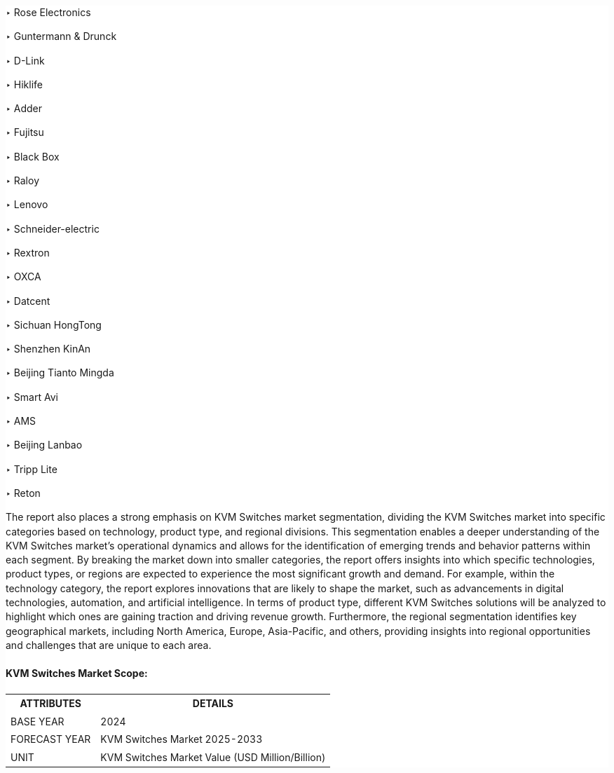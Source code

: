 ‣ Rose Electronics

‣ Guntermann & Drunck

‣ D-Link

‣ Hiklife

‣ Adder

‣ Fujitsu

‣ Black Box

‣ Raloy

‣ Lenovo

‣ Schneider-electric

‣ Rextron

‣ OXCA

‣ Datcent

‣ Sichuan HongTong

‣ Shenzhen KinAn

‣ Beijing Tianto Mingda

‣ Smart Avi

‣ AMS

‣ Beijing Lanbao

‣ Tripp Lite

‣ Reton

The report also places a strong emphasis on KVM Switches market segmentation, dividing the KVM Switches market into specific categories based on technology, product type, and regional divisions. This segmentation enables a deeper understanding of the KVM Switches market’s operational dynamics and allows for the identification of emerging trends and behavior patterns within each segment. By breaking the market down into smaller categories, the report offers insights into which specific technologies, product types, or regions are expected to experience the most significant growth and demand. For example, within the technology category, the report explores innovations that are likely to shape the market, such as advancements in digital technologies, automation, and artificial intelligence. In terms of product type, different KVM Switches solutions will be analyzed to highlight which ones are gaining traction and driving revenue growth. Furthermore, the regional segmentation identifies key geographical markets, including North America, Europe, Asia-Pacific, and others, providing insights into regional opportunities and challenges that are unique to each area.

<h4>KVM Switches Market Scope:</h4>
<table>
<tr>
<th>ATTRIBUTES</th>
<th>DETAILS</th>
</tr>
<tr>
<td>BASE YEAR</td>
<td>2024</td>
</tr>
<tr>
<td>FORECAST YEAR</td>
<td>KVM Switches Market 2025-2033</td>
</tr>
<tr>
<td>UNIT</td>
<td>KVM Switches Market Value (USD Million/Billion)</td>
<tr>